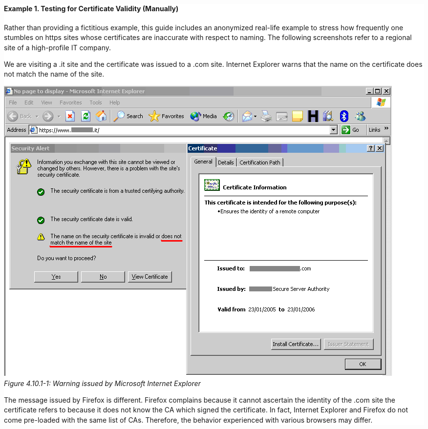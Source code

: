 #### Example 1. Testing for Certificate Validity (Manually)

Rather than providing a fictitious example, this guide includes an anonymized real-life example to stress how frequently one stumbles on https sites whose certificates are inaccurate with respect to naming. The following screenshots refer to a regional site of a high-profile IT company.

We are visiting a .it site and the certificate was issued to a .com site. Internet Explorer warns that the name on the certificate does not match the name of the site.

![IE SSL Certificate Validity Warning](images/SSL_Certificate_Validity_Testing_IE_Warning.gif) \
*Figure 4.10.1-1: Warning issued by Microsoft Internet Explorer*

The message issued by Firefox is different. Firefox complains because it cannot ascertain the identity of the .com site the certificate refers to because it does not know the CA which signed the certificate. In fact, Internet Explorer and Firefox do not come pre-loaded with the same list of CAs. Therefore, the behavior experienced with various browsers may differ.
